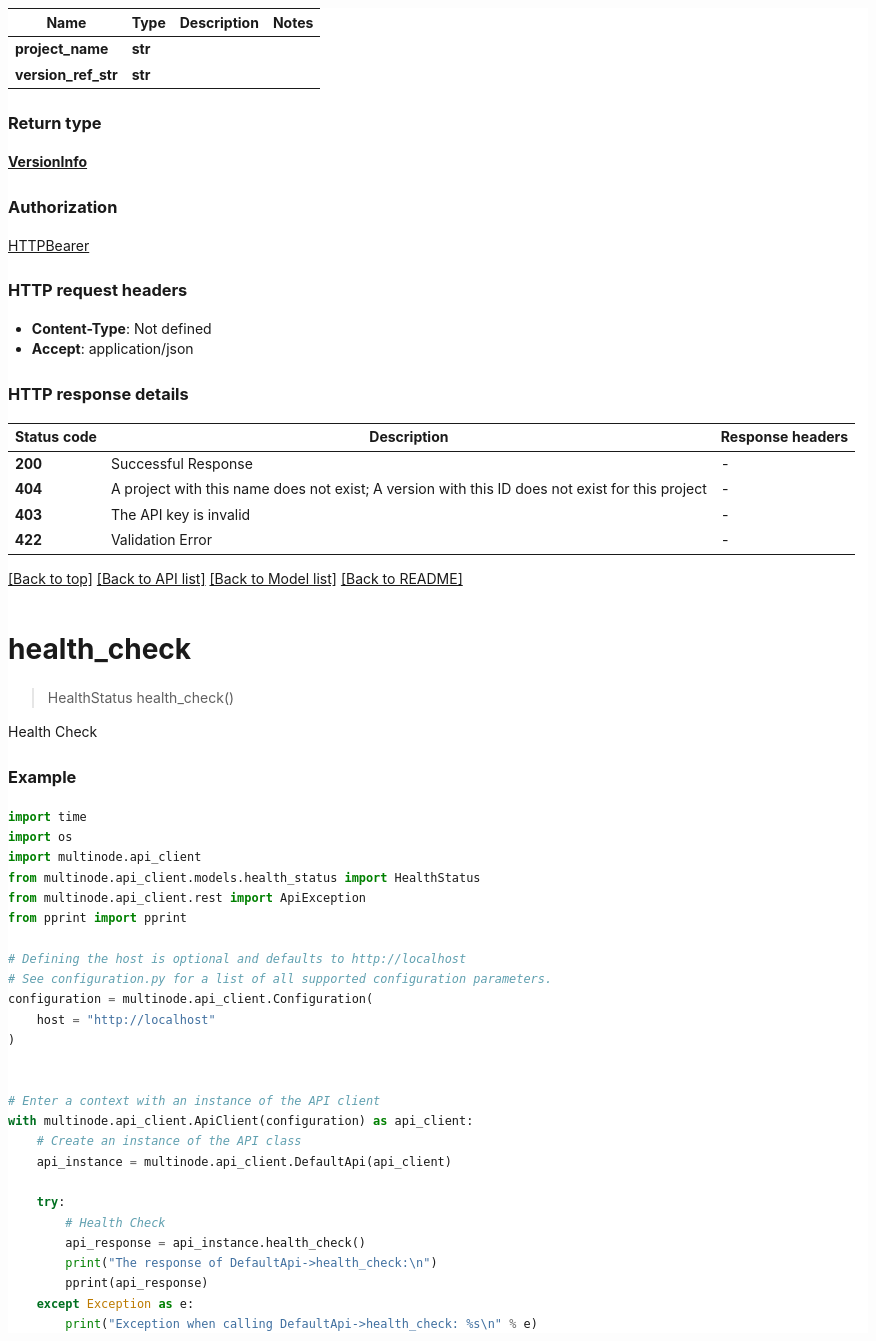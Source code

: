 Name | Type | Description  | Notes
------------- | ------------- | ------------- | -------------
 **project_name** | **str**|  | 
 **version_ref_str** | **str**|  | 

### Return type

[**VersionInfo**](VersionInfo.md)

### Authorization

[HTTPBearer](../README.md#HTTPBearer)

### HTTP request headers

 - **Content-Type**: Not defined
 - **Accept**: application/json

### HTTP response details
| Status code | Description | Response headers |
|-------------|-------------|------------------|
**200** | Successful Response |  -  |
**404** | A project with this name does not exist; A version with this ID does not exist for this project |  -  |
**403** | The API key is invalid |  -  |
**422** | Validation Error |  -  |

[[Back to top]](#) [[Back to API list]](../README.md#documentation-for-api-endpoints) [[Back to Model list]](../README.md#documentation-for-models) [[Back to README]](../README.md)

# **health_check**
> HealthStatus health_check()

Health Check

### Example

```python
import time
import os
import multinode.api_client
from multinode.api_client.models.health_status import HealthStatus
from multinode.api_client.rest import ApiException
from pprint import pprint

# Defining the host is optional and defaults to http://localhost
# See configuration.py for a list of all supported configuration parameters.
configuration = multinode.api_client.Configuration(
    host = "http://localhost"
)


# Enter a context with an instance of the API client
with multinode.api_client.ApiClient(configuration) as api_client:
    # Create an instance of the API class
    api_instance = multinode.api_client.DefaultApi(api_client)

    try:
        # Health Check
        api_response = api_instance.health_check()
        print("The response of DefaultApi->health_check:\n")
        pprint(api_response)
    except Exception as e:
        print("Exception when calling DefaultApi->health_check: %s\n" % e)
```